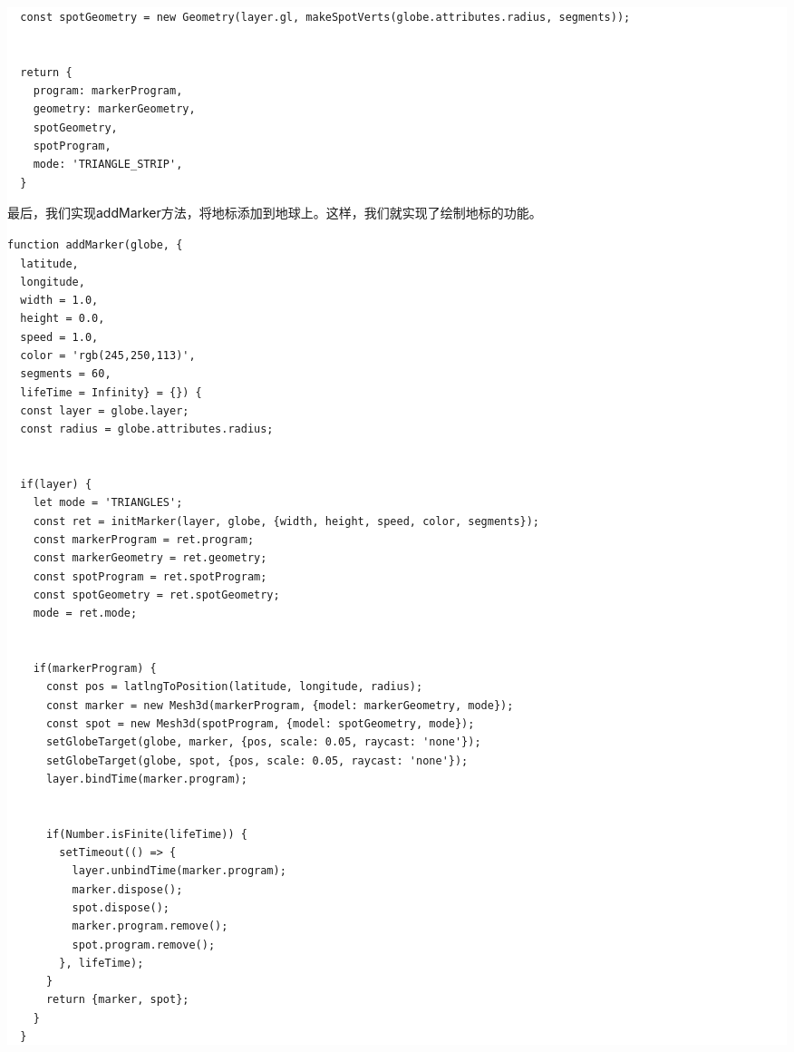     
      const spotGeometry = new Geometry(layer.gl, makeSpotVerts(globe.attributes.radius, segments));
    
    
      return {
        program: markerProgram,
        geometry: markerGeometry,
        spotGeometry,
        spotProgram,
        mode: 'TRIANGLE_STRIP',
      }
    
    

最后，我们实现addMarker方法，将地标添加到地球上。这样，我们就实现了绘制地标的功能。

    
    
    function addMarker(globe, {
      latitude,
      longitude,
      width = 1.0,
      height = 0.0,
      speed = 1.0,
      color = 'rgb(245,250,113)',
      segments = 60,
      lifeTime = Infinity} = {}) {
      const layer = globe.layer;
      const radius = globe.attributes.radius;
    
    
      if(layer) {
        let mode = 'TRIANGLES';
        const ret = initMarker(layer, globe, {width, height, speed, color, segments});
        const markerProgram = ret.program;
        const markerGeometry = ret.geometry;
        const spotProgram = ret.spotProgram;
        const spotGeometry = ret.spotGeometry;
        mode = ret.mode;
    
    
        if(markerProgram) {
          const pos = latlngToPosition(latitude, longitude, radius);
          const marker = new Mesh3d(markerProgram, {model: markerGeometry, mode});
          const spot = new Mesh3d(spotProgram, {model: spotGeometry, mode});
          setGlobeTarget(globe, marker, {pos, scale: 0.05, raycast: 'none'});
          setGlobeTarget(globe, spot, {pos, scale: 0.05, raycast: 'none'});
          layer.bindTime(marker.program);
    
    
          if(Number.isFinite(lifeTime)) {
            setTimeout(() => {
              layer.unbindTime(marker.program);
              marker.dispose();
              spot.dispose();
              marker.program.remove();
              spot.program.remove();
            }, lifeTime);
          }
          return {marker, spot};
        }
      }
    